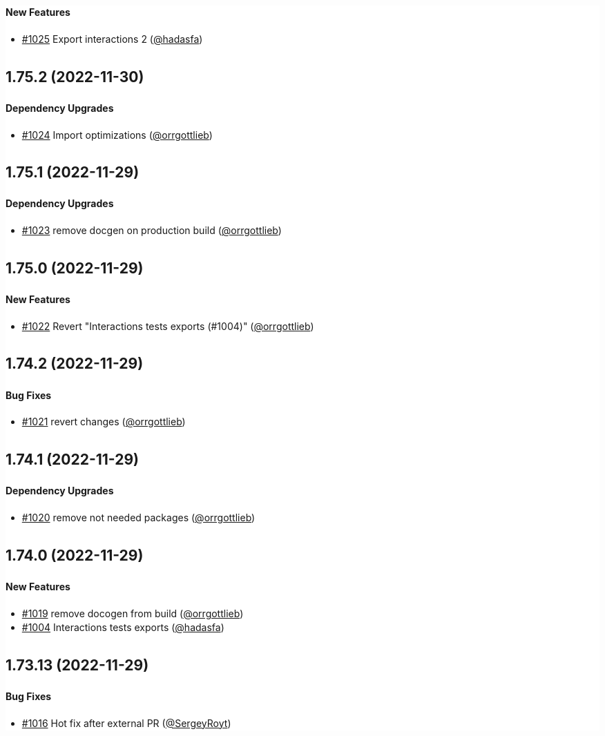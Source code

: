 #### New Features
* [#1025](https://github.com/mondaycom/monday-ui-react-core/pull/1025) Export interactions 2 ([@hadasfa](https://github.com/hadasfa))

## 1.75.2 (2022-11-30)

#### Dependency Upgrades
* [#1024](https://github.com/mondaycom/monday-ui-react-core/pull/1024) Import optimizations ([@orrgottlieb](https://github.com/orrgottlieb))

## 1.75.1 (2022-11-29)

#### Dependency Upgrades
* [#1023](https://github.com/mondaycom/monday-ui-react-core/pull/1023) remove docgen on production build ([@orrgottlieb](https://github.com/orrgottlieb))

## 1.75.0 (2022-11-29)

#### New Features
* [#1022](https://github.com/mondaycom/monday-ui-react-core/pull/1022) Revert "Interactions tests exports (#1004)" ([@orrgottlieb](https://github.com/orrgottlieb))

## 1.74.2 (2022-11-29)

#### Bug Fixes
* [#1021](https://github.com/mondaycom/monday-ui-react-core/pull/1021) revert changes ([@orrgottlieb](https://github.com/orrgottlieb))

## 1.74.1 (2022-11-29)

#### Dependency Upgrades
* [#1020](https://github.com/mondaycom/monday-ui-react-core/pull/1020) remove not needed packages ([@orrgottlieb](https://github.com/orrgottlieb))

## 1.74.0 (2022-11-29)

#### New Features
* [#1019](https://github.com/mondaycom/monday-ui-react-core/pull/1019) remove docogen from build ([@orrgottlieb](https://github.com/orrgottlieb))
* [#1004](https://github.com/mondaycom/monday-ui-react-core/pull/1004) Interactions tests exports ([@hadasfa](https://github.com/hadasfa))

## 1.73.13 (2022-11-29)

#### Bug Fixes
* [#1016](https://github.com/mondaycom/monday-ui-react-core/pull/1016) Hot fix after external PR ([@SergeyRoyt](https://github.com/SergeyRoyt))
